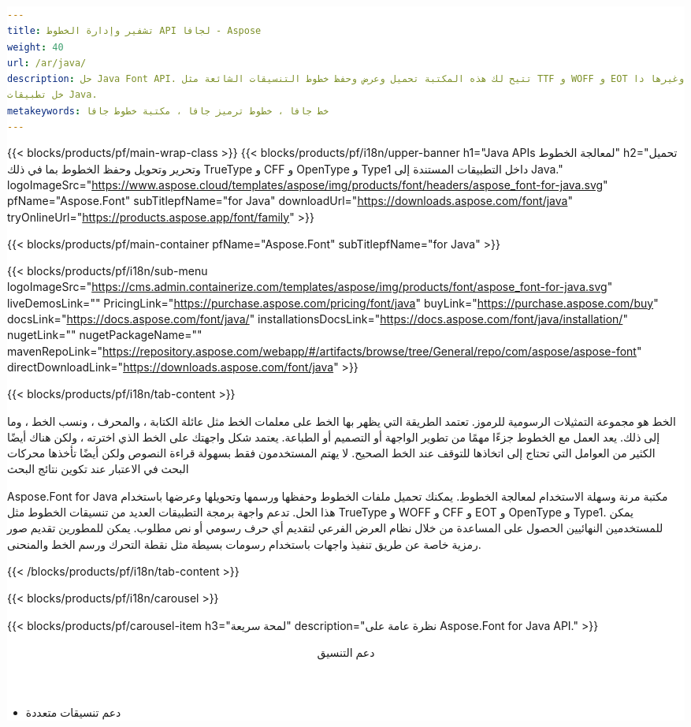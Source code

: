 ```yaml
---
title: تشفير وإدارة الخطوط API لجافا - Aspose 
weight: 40
url: /ar/java/ 
description: حل Java Font API. تتيح لك هذه المكتبة تحميل وعرض وحفظ خطوط التنسيقات الشائعة مثل TTF و WOFF و EOT وغيرها داخل تطبيقات Java.
metakeywords: خط جافا ، خطوط ترميز جافا ، مكتبة خطوط جافا
---
```


{{< blocks/products/pf/main-wrap-class >}}
{{< blocks/products/pf/i18n/upper-banner h1="Java APIs لمعالجة الخطوط" h2="تحميل وتحرير وتحويل وحفظ الخطوط بما في ذلك TrueType و CFF و OpenType و Type1 داخل التطبيقات المستندة إلى Java." logoImageSrc="https://www.aspose.cloud/templates/aspose/img/products/font/headers/aspose_font-for-java.svg" pfName="Aspose.Font" subTitlepfName="for Java" downloadUrl="https://downloads.aspose.com/font/java" tryOnlineUrl="https://products.aspose.app/font/family" >}}

{{< blocks/products/pf/main-container pfName="Aspose.Font" subTitlepfName="for Java" >}}

{{< blocks/products/pf/i18n/sub-menu logoImageSrc="https://cms.admin.containerize.com/templates/aspose/img/products/font/aspose_font-for-java.svg" liveDemosLink="" PricingLink="https://purchase.aspose.com/pricing/font/java" buyLink="https://purchase.aspose.com/buy" docsLink="https://docs.aspose.com/font/java/" installationsDocsLink="https://docs.aspose.com/font/java/installation/" nugetLink="" nugetPackageName="" mavenRepoLink="https://repository.aspose.com/webapp/#/artifacts/browse/tree/General/repo/com/aspose/aspose-font" directDownloadLink="https://downloads.aspose.com/font/java" >}}

{{< blocks/products/pf/i18n/tab-content >}}
<p>
الخط هو مجموعة التمثيلات الرسومية للرموز. تعتمد الطريقة التي يظهر بها الخط على معلمات الخط مثل عائلة الكتابة ، والمحرف ، ونسب الخط ، وما إلى ذلك.
يعد العمل مع الخطوط جزءًا مهمًا من تطوير الواجهة أو التصميم أو الطباعة. يعتمد شكل واجهتك على الخط الذي اخترته ، ولكن هناك أيضًا الكثير من العوامل التي تحتاج إلى اتخاذها للتوقف عند الخط الصحيح. لا يهتم المستخدمون فقط بسهولة قراءة النصوص ولكن أيضًا تأخذها محركات البحث في الاعتبار عند تكوين نتائج البحث
</p>
<p>
 Aspose.Font for Java مكتبة مرنة وسهلة الاستخدام لمعالجة الخطوط. يمكنك تحميل ملفات الخطوط وحفظها ورسمها وتحويلها وعرضها باستخدام هذا الحل. تدعم واجهة برمجة التطبيقات العديد من تنسيقات الخطوط مثل TrueType و WOFF و CFF و EOT و OpenType و Type1. يمكن للمستخدمين النهائيين الحصول على المساعدة من خلال نظام العرض الفرعي لتقديم أي حرف رسومي أو نص مطلوب. يمكن للمطورين تقديم صور رمزية خاصة عن طريق تنفيذ واجهات باستخدام رسومات بسيطة مثل نقطة التحرك ورسم الخط والمنحنى.
</p>

{{< /blocks/products/pf/i18n/tab-content >}}


{{< blocks/products/pf/i18n/carousel >}}

{{< blocks/products/pf/carousel-item h3="لمحة سريعة" description="نظرة عامة على Aspose.Font for Java API." >}}
<div class="diagram1 d1-java">
 <div class="d1-row">
  <div class="d1-col d1-left">
   <header>
    <i class="fa fa-bars">
    </i>
    دعم التنسيق
   </header>
   <ul>
    <li>
     دعم تنسيقات متعددة
    </li>
   </ul>
  </div>
  